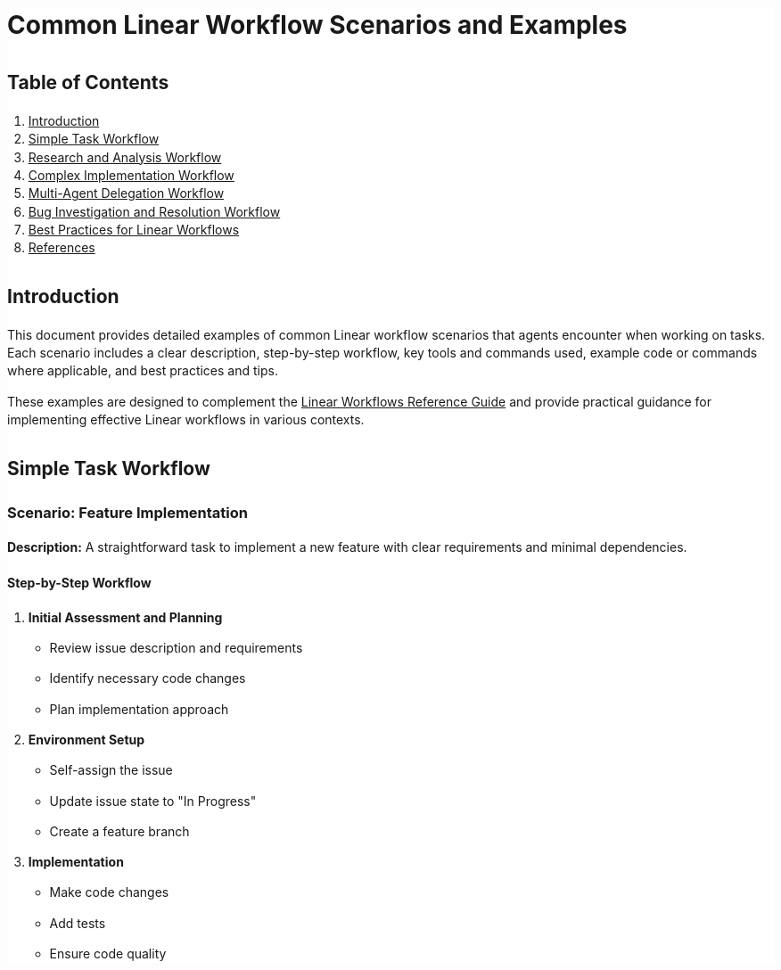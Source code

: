 # Common Linear Workflow Scenarios and Examples

## Table of Contents

1. [Introduction](#introduction)
2. [Simple Task Workflow](#simple-task-workflow)
3. [Research and Analysis Workflow](#research-and-analysis-workflow)
4. [Complex Implementation Workflow](#complex-implementation-workflow)
5. [Multi-Agent Delegation Workflow](#multi-agent-delegation-workflow)
6. [Bug Investigation and Resolution Workflow](#bug-investigation-and-resolution-workflow)
7. [Best Practices for Linear Workflows](#best-practices-for-linear-workflows)
8. [References](#references)

## Introduction

This document provides detailed examples of common Linear workflow scenarios that agents encounter when working on tasks. Each scenario includes a clear description, step-by-step workflow, key tools and commands used, example code or commands where applicable, and best practices and tips.

These examples are designed to complement the [Linear Workflows Reference Guide](../reference/linear_workflows_reference.md) and provide practical guidance for implementing effective Linear workflows in various contexts.

## Simple Task Workflow

### Scenario: Feature Implementation

**Description:** A straightforward task to implement a new feature with clear requirements and minimal dependencies.

#### Step-by-Step Workflow

1. **Initial Assessment and Planning**

   - Review issue description and requirements

   - Identify necessary code changes

   - Plan implementation approach

2. **Environment Setup**

   - Self-assign the issue

   - Update issue state to "In Progress"

   - Create a feature branch

3. **Implementation**

   - Make code changes

   - Add tests

   - Ensure code quality
